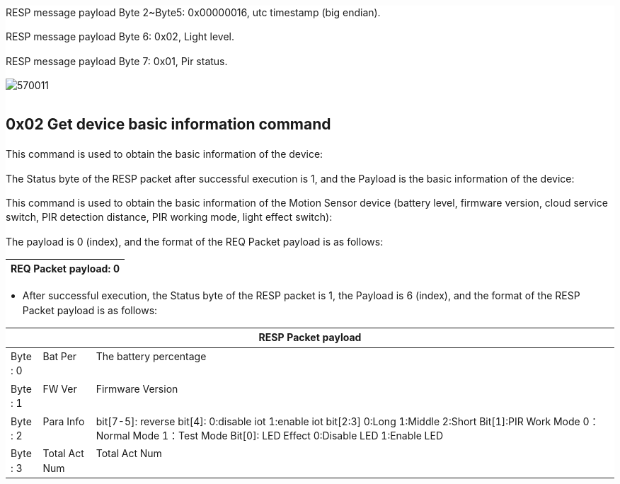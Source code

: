RESP message payload Byte 2~Byte5: 0x00000016, utc timestamp (big endian).

RESP message payload Byte 6: 0x02, Light level.

RESP message payload Byte 7: 0x01, Pir status.

<img alt="570011" src="https://switchbot-open-api.s3.amazonaws.com/Motion+Sensor+BLE+open+api/570011.png"></a>

## 0x02 Get device basic information command
This command is used to obtain the basic information of the device: 

The Status byte of the RESP packet after successful execution is 1, and the Payload is the basic information of the device: 

This command is used to obtain the basic information of the Motion Sensor device (battery level, firmware version, cloud service switch, PIR detection distance, PIR working mode, light effect switch): 

The payload is 0 (index), and the format of the REQ Packet payload is as follows:

<table>
    <thead>
        <tr>
            <th colspan=1>REQ Packet payload: 0</th>
        </tr>
    </thead>
</table>

- After successful execution, the Status byte of the RESP packet is 1, the Payload is 6 (index), and the format of the RESP Packet payload is as follows:

<table>
    <thead>
        <tr>
            <th colspan=3>RESP Packet payload</th>
        </tr>
    </thead>
    <tbody>
        <tr>
            <td rowspan=1>Byte: 0</td>
            <td rowspan=1>Bat Per</td>
            <td rowspan=1>The battery percentage</td>
        </tr>
        <tr>
            <td rowspan=1>Byte: 1</td>
            <td rowspan=1>FW Ver</td>
            <td rowspan=1>Firmware Version</td>
        </tr>
        <tr>
            <td rowspan=1>Byte: 2</td>
            <td rowspan=1>Para Info</td>
            <td rowspan=1>bit[7-5]: reverse bit[4]: 0:disable iot 1:enable iot bit[2:3] 0:Long 1:Middle 2:Short Bit[1]:PIR Work Mode 0：Normal Mode 1：Test Mode Bit[0]: LED Effect 0:Disable LED 1:Enable LED</td>
        </tr>
        <tr>
            <td rowspan=1>Byte: 3</td>
            <td rowspan=1>Total Act Num</td>
            <td rowspan=1>Total Act Num</td>
        </tr>
    </tbody>
</table>
